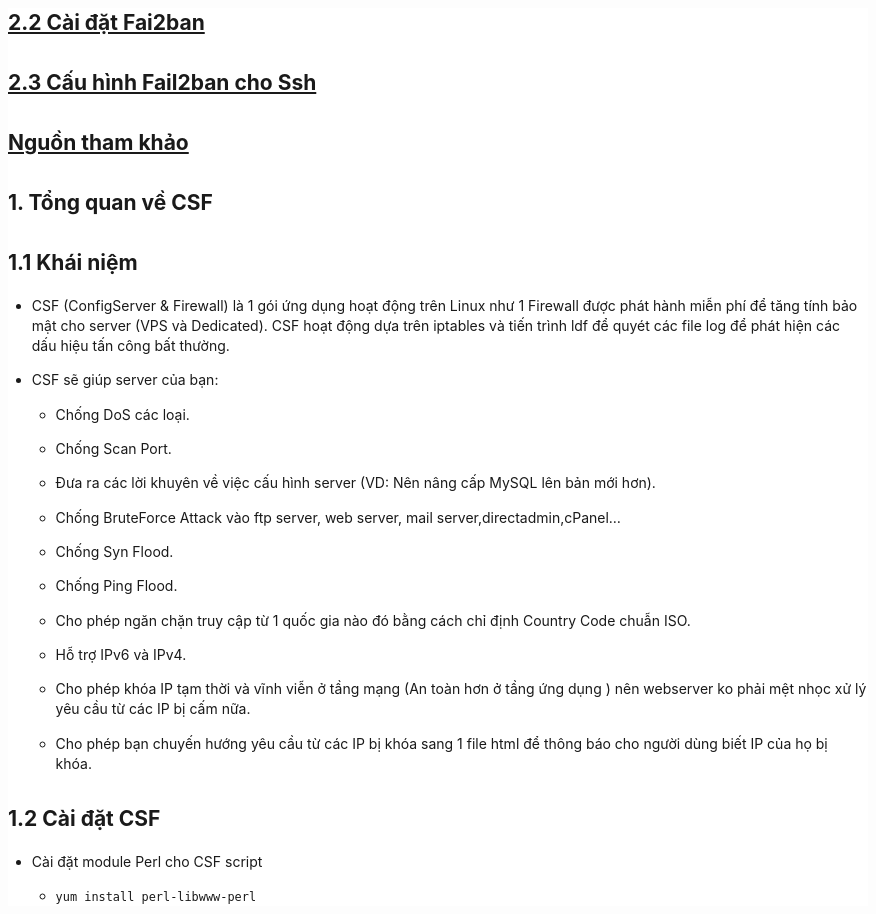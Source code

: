 ## [2.2 Cài đặt Fai2ban](https://github.com/phancong0897/Congphan/blob/master/Linux/T%C3%ACm%20hi%E1%BB%83u%20s%E1%BB%AD%20d%E1%BB%A5ng%20CSF%20v%C3%A0%20Fail2ban.md#22-c%C3%A0i-%C4%91%E1%BA%B7t-fail2ban)

## [2.3 Cấu hình Fail2ban cho Ssh](https://github.com/phancong0897/Congphan/blob/master/Linux/T%C3%ACm%20hi%E1%BB%83u%20s%E1%BB%AD%20d%E1%BB%A5ng%20CSF%20v%C3%A0%20Fail2ban.md#23-c%E1%BA%A5u-h%C3%ACnh-fail2ban-cho-ssh-1)

## [Nguồn tham khảo](https://github.com/phancong0897/Congphan/blob/master/Linux/T%C3%ACm%20hi%E1%BB%83u%20s%E1%BB%AD%20d%E1%BB%A5ng%20CSF%20v%C3%A0%20Fail2ban.md#ngu%E1%BB%93n-tham-kh%E1%BA%A3o-1)

## 1. Tổng quan về CSF

## 1.1 Khái niệm

- CSF (ConfigServer & Firewall) là 1 gói ứng dụng hoạt động trên Linux như 1 Firewall được phát hành miễn phí để tăng tính bảo mật cho server (VPS và Dedicated). CSF hoạt động dựa trên iptables và tiến trình ldf để quyét các file log để phát hiện các dấu hiệu tấn công bất thường.

- CSF sẽ giúp server của bạn:

    - Chống DoS các loại.

    - Chống Scan Port.

    - Đưa ra các lời khuyên về việc cấu hình server (VD: Nên nâng cấp MySQL lên bản mới hơn).

    - Chống BruteForce Attack vào ftp server, web server, mail server,directadmin,cPanel…

    - Chống Syn Flood.

    - Chống Ping Flood.

    - Cho phép ngăn chặn truy cập từ 1 quốc gia nào đó bằng cách chỉ định Country Code chuẫn ISO.

    - Hỗ trợ IPv6 và IPv4.

    - Cho phép khóa IP tạm thời và vĩnh viễn ở tầng mạng (An toàn hơn ở tầng ứng dụng ) nên webserver ko phải mệt nhọc xử lý yêu cầu từ các IP bị cấm nữa.

    - Cho phép bạn chuyến hướng yêu cầu từ các IP bị khóa sang 1 file html để thông báo cho người dùng biết IP của họ bị khóa.

## 1.2 Cài đặt CSF

- Cài đặt module Perl cho CSF script
    
    - ` yum install perl-libwww-perl `
